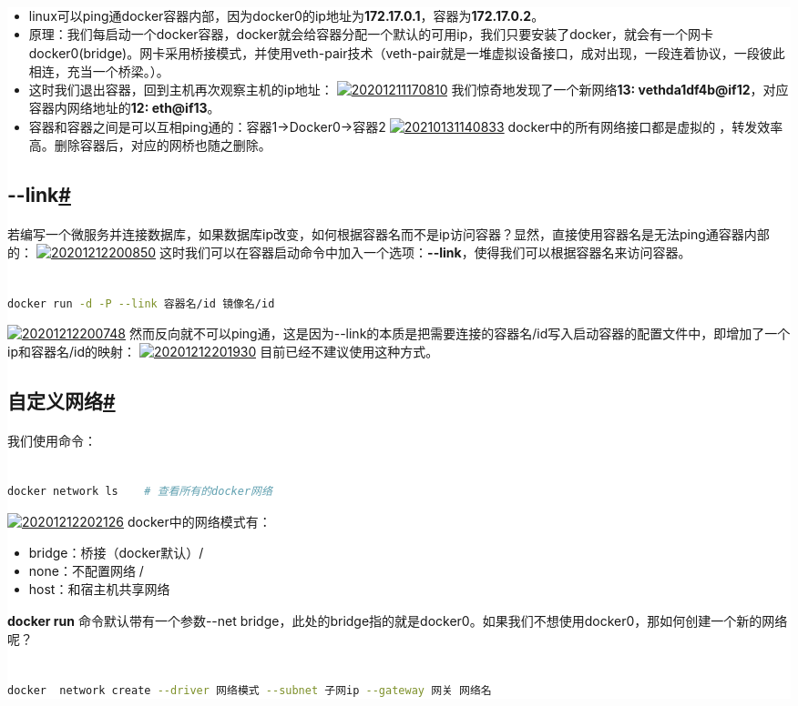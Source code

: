 - linux可以ping通docker容器内部，因为docker0的ip地址为**172.17.0.1**，容器为**172.17.0.2**。
- 原理：我们每启动一个docker容器，docker就会给容器分配一个默认的可用ip，我们只要安装了docker，就会有一个网卡docker0(bridge)。网卡采用桥接模式，并使用veth-pair技术（veth-pair就是一堆虚拟设备接口，成对出现，一段连着协议，一段彼此相连，充当一个桥梁。）。
- 这时我们退出容器，回到主机再次观察主机的ip地址：
   [![20201211170810](https://cdn.jsdelivr.net/gh/koktlzz/NoteImg@main/20201211170810.png)](https://cdn.jsdelivr.net/gh/koktlzz/NoteImg@main/20201211170810.png)
   我们惊奇地发现了一个新网络**13: vethda1df4b@if12**，对应容器内网络地址的**12: eth@if13**。
- 容器和容器之间是可以互相ping通的：容器1→Docker0→容器2
   [![20210131140833](https://cdn.jsdelivr.net/gh/koktlzz/ImgBed@master/20210131140833.png)](https://cdn.jsdelivr.net/gh/koktlzz/ImgBed@master/20210131140833.png)
   docker中的所有网络接口都是虚拟的 ，转发效率高。删除容器后，对应的网桥也随之删除。

## --link[#](https://www.cnblogs.com/koktlzz/p/14105026.html#--link)

若编写一个微服务并连接数据库，如果数据库ip改变，如何根据容器名而不是ip访问容器？显然，直接使用容器名是无法ping通容器内部的：
 [![20201212200850](https://cdn.jsdelivr.net/gh/koktlzz/ImgBed@master/20201212200850.png)](https://cdn.jsdelivr.net/gh/koktlzz/ImgBed@master/20201212200850.png)
 这时我们可以在容器启动命令中加入一个选项：**--link**，使得我们可以根据容器名来访问容器。

```bash

docker run -d -P --link 容器名/id 镜像名/id
```

[![20201212200748](https://cdn.jsdelivr.net/gh/koktlzz/ImgBed@master/20201212200748.png)](https://cdn.jsdelivr.net/gh/koktlzz/ImgBed@master/20201212200748.png)
 然而反向就不可以ping通，这是因为--link的本质是把需要连接的容器名/id写入启动容器的配置文件中，即增加了一个ip和容器名/id的映射：
 [![20201212201930](https://cdn.jsdelivr.net/gh/koktlzz/ImgBed@master/20201212201930.png)](https://cdn.jsdelivr.net/gh/koktlzz/ImgBed@master/20201212201930.png)
 目前已经不建议使用这种方式。

## 自定义网络[#](https://www.cnblogs.com/koktlzz/p/14105026.html#自定义网络)

我们使用命令：

```bash

docker network ls    # 查看所有的docker网络
```

[![20201212202126](https://cdn.jsdelivr.net/gh/koktlzz/ImgBed@master/20201212202126.png)](https://cdn.jsdelivr.net/gh/koktlzz/ImgBed@master/20201212202126.png)
 docker中的网络模式有：

- bridge：桥接（docker默认）/
- none：不配置网络 /
- host：和宿主机共享网络

**docker run** 命令默认带有一个参数--net bridge，此处的bridge指的就是docker0。如果我们不想使用docker0，那如何创建一个新的网络呢？

```bash

docker  network create --driver 网络模式 --subnet 子网ip --gateway 网关 网络名         
```
